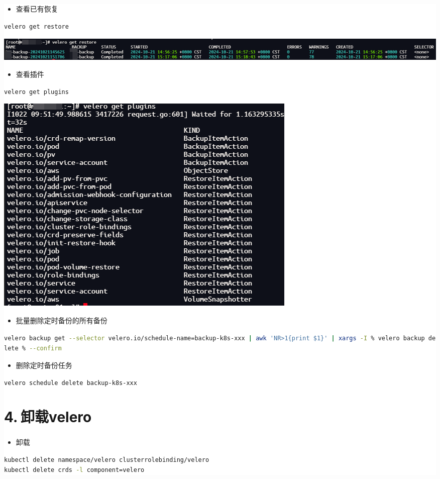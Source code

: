 - 查看已有恢复
```bash
velero get restore
```
![image.png](./10.png)

- 查看插件
```bash
velero get plugins
```
![image.png](./11.png)

- 批量删除定时备份的所有备份
```bash
velero backup get --selector velero.io/schedule-name=backup-k8s-xxx | awk 'NR>1{print $1}' | xargs -I % velero backup delete % --confirm
```

- 删除定时备份任务
```bash
velero schedule delete backup-k8s-xxx
```

# 4. 卸载velero
- 卸载
```bash
kubectl delete namespace/velero clusterrolebinding/velero
kubectl delete crds -l component=velero
```
